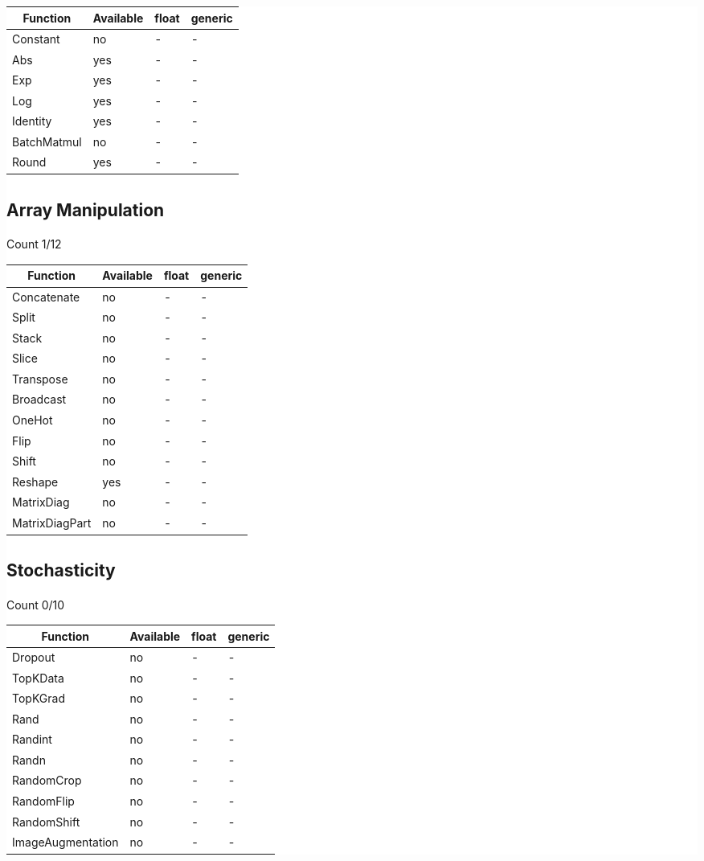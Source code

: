 |         Function         |  Available   |    float     |   generic    |
|--------------------------|--------------|--------------|--------------|
|         Constant         |      no      |      -       |      -       |
|           Abs            |     yes      |      -       |      -       |
|           Exp            |     yes      |      -       |      -       |
|           Log            |     yes      |      -       |      -       |
|         Identity         |     yes      |      -       |      -       |
|       BatchMatmul        |      no      |      -       |      -       |
|          Round           |     yes      |      -       |      -       |

## Array Manipulation
Count 1/12

|         Function         |  Available   |    float     |   generic    |
|--------------------------|--------------|--------------|--------------|
|       Concatenate        |      no      |      -       |      -       |
|          Split           |      no      |      -       |      -       |
|          Stack           |      no      |      -       |      -       |
|          Slice           |      no      |      -       |      -       |
|        Transpose         |      no      |      -       |      -       |
|        Broadcast         |      no      |      -       |      -       |
|          OneHot          |      no      |      -       |      -       |
|           Flip           |      no      |      -       |      -       |
|          Shift           |      no      |      -       |      -       |
|         Reshape          |     yes      |      -       |      -       |
|        MatrixDiag        |      no      |      -       |      -       |
|      MatrixDiagPart      |      no      |      -       |      -       |

## Stochasticity
Count 0/10

|         Function         |  Available   |    float     |   generic    |
|--------------------------|--------------|--------------|--------------|
|         Dropout          |      no      |      -       |      -       |
|         TopKData         |      no      |      -       |      -       |
|         TopKGrad         |      no      |      -       |      -       |
|           Rand           |      no      |      -       |      -       |
|         Randint          |      no      |      -       |      -       |
|          Randn           |      no      |      -       |      -       |
|        RandomCrop        |      no      |      -       |      -       |
|        RandomFlip        |      no      |      -       |      -       |
|       RandomShift        |      no      |      -       |      -       |
|    ImageAugmentation     |      no      |      -       |      -       |
